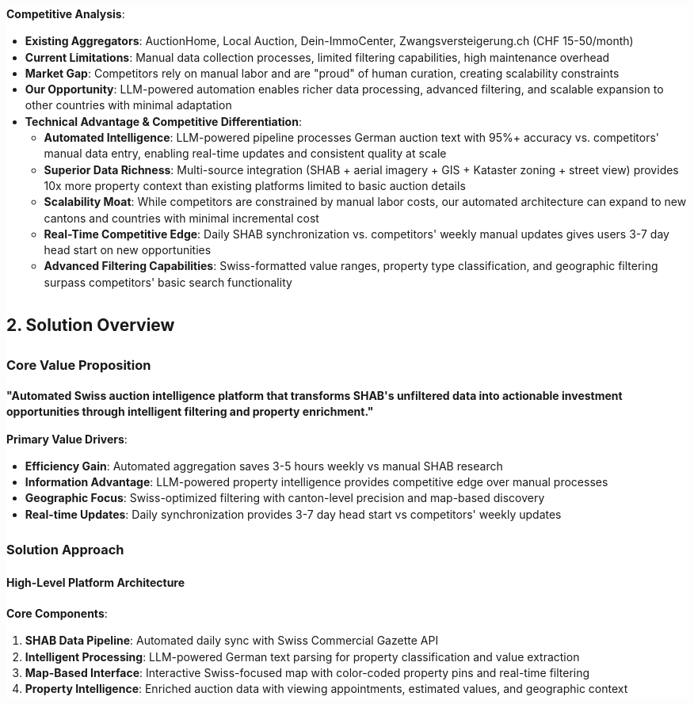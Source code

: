 **Competitive Analysis**:

- **Existing Aggregators**: AuctionHome, Local Auction, Dein-ImmoCenter, Zwangsversteigerung.ch (CHF 15-50/month)
- **Current Limitations**: Manual data collection processes, limited filtering capabilities, high maintenance overhead
- **Market Gap**: Competitors rely on manual labor and are "proud" of human curation, creating scalability constraints
- **Our Opportunity**: LLM-powered automation enables richer data processing, advanced filtering, and scalable expansion to other countries with minimal adaptation
- **Technical Advantage & Competitive Differentiation**:
  - **Automated Intelligence**: LLM-powered pipeline processes German auction text with 95%+ accuracy vs. competitors' manual data entry, enabling real-time updates and consistent quality at scale
  - **Superior Data Richness**: Multi-source integration (SHAB + aerial imagery + GIS + Kataster zoning + street view) provides 10x more property context than existing platforms limited to basic auction details
  - **Scalability Moat**: While competitors are constrained by manual labor costs, our automated architecture can expand to new cantons and countries with minimal incremental cost
  - **Real-Time Competitive Edge**: Daily SHAB synchronization vs. competitors' weekly manual updates gives users 3-7 day head start on new opportunities
  - **Advanced Filtering Capabilities**: Swiss-formatted value ranges, property type classification, and geographic filtering surpass competitors' basic search functionality

## 2. Solution Overview

### Core Value Proposition

**"Automated Swiss auction intelligence platform that transforms SHAB's unfiltered data into actionable investment opportunities through intelligent filtering and property enrichment."**

**Primary Value Drivers**:

- **Efficiency Gain**: Automated aggregation saves 3-5 hours weekly vs manual SHAB research
- **Information Advantage**: LLM-powered property intelligence provides competitive edge over manual processes
- **Geographic Focus**: Swiss-optimized filtering with canton-level precision and map-based discovery
- **Real-time Updates**: Daily synchronization provides 3-7 day head start vs competitors' weekly updates

### Solution Approach

#### High-Level Platform Architecture

**Core Components**:

1. **SHAB Data Pipeline**: Automated daily sync with Swiss Commercial Gazette API
2. **Intelligent Processing**: LLM-powered German text parsing for property classification and value extraction
3. **Map-Based Interface**: Interactive Swiss-focused map with color-coded property pins and real-time filtering
4. **Property Intelligence**: Enriched auction data with viewing appointments, estimated values, and geographic context
